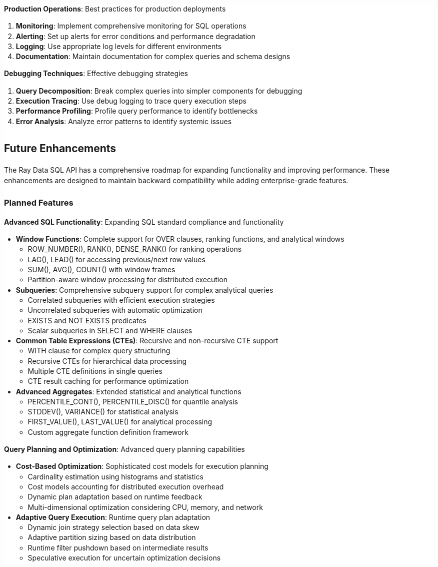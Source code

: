 **Production Operations**: Best practices for production deployments
1. **Monitoring**: Implement comprehensive monitoring for SQL operations
2. **Alerting**: Set up alerts for error conditions and performance degradation
3. **Logging**: Use appropriate log levels for different environments
4. **Documentation**: Maintain documentation for complex queries and schema designs

**Debugging Techniques**: Effective debugging strategies
1. **Query Decomposition**: Break complex queries into simpler components for debugging
2. **Execution Tracing**: Use debug logging to trace query execution steps
3. **Performance Profiling**: Profile query performance to identify bottlenecks
4. **Error Analysis**: Analyze error patterns to identify systemic issues

## Future Enhancements

The Ray Data SQL API has a comprehensive roadmap for expanding functionality and improving performance. These enhancements are designed to maintain backward compatibility while adding enterprise-grade features.

### Planned Features

**Advanced SQL Functionality**: Expanding SQL standard compliance and functionality
- **Window Functions**: Complete support for OVER clauses, ranking functions, and analytical windows
  - ROW_NUMBER(), RANK(), DENSE_RANK() for ranking operations
  - LAG(), LEAD() for accessing previous/next row values
  - SUM(), AVG(), COUNT() with window frames
  - Partition-aware window processing for distributed execution
- **Subqueries**: Comprehensive subquery support for complex analytical queries
  - Correlated subqueries with efficient execution strategies
  - Uncorrelated subqueries with automatic optimization
  - EXISTS and NOT EXISTS predicates
  - Scalar subqueries in SELECT and WHERE clauses
- **Common Table Expressions (CTEs)**: Recursive and non-recursive CTE support
  - WITH clause for complex query structuring
  - Recursive CTEs for hierarchical data processing
  - Multiple CTE definitions in single queries
  - CTE result caching for performance optimization
- **Advanced Aggregates**: Extended statistical and analytical functions
  - PERCENTILE_CONT(), PERCENTILE_DISC() for quantile analysis
  - STDDEV(), VARIANCE() for statistical analysis
  - FIRST_VALUE(), LAST_VALUE() for analytical processing
  - Custom aggregate function definition framework

**Query Planning and Optimization**: Advanced query planning capabilities
- **Cost-Based Optimization**: Sophisticated cost models for execution planning
  - Cardinality estimation using histograms and statistics
  - Cost models accounting for distributed execution overhead
  - Dynamic plan adaptation based on runtime feedback
  - Multi-dimensional optimization considering CPU, memory, and network
- **Adaptive Query Execution**: Runtime query plan adaptation
  - Dynamic join strategy selection based on data skew
  - Adaptive partition sizing based on data distribution
  - Runtime filter pushdown based on intermediate results
  - Speculative execution for uncertain optimization decisions
